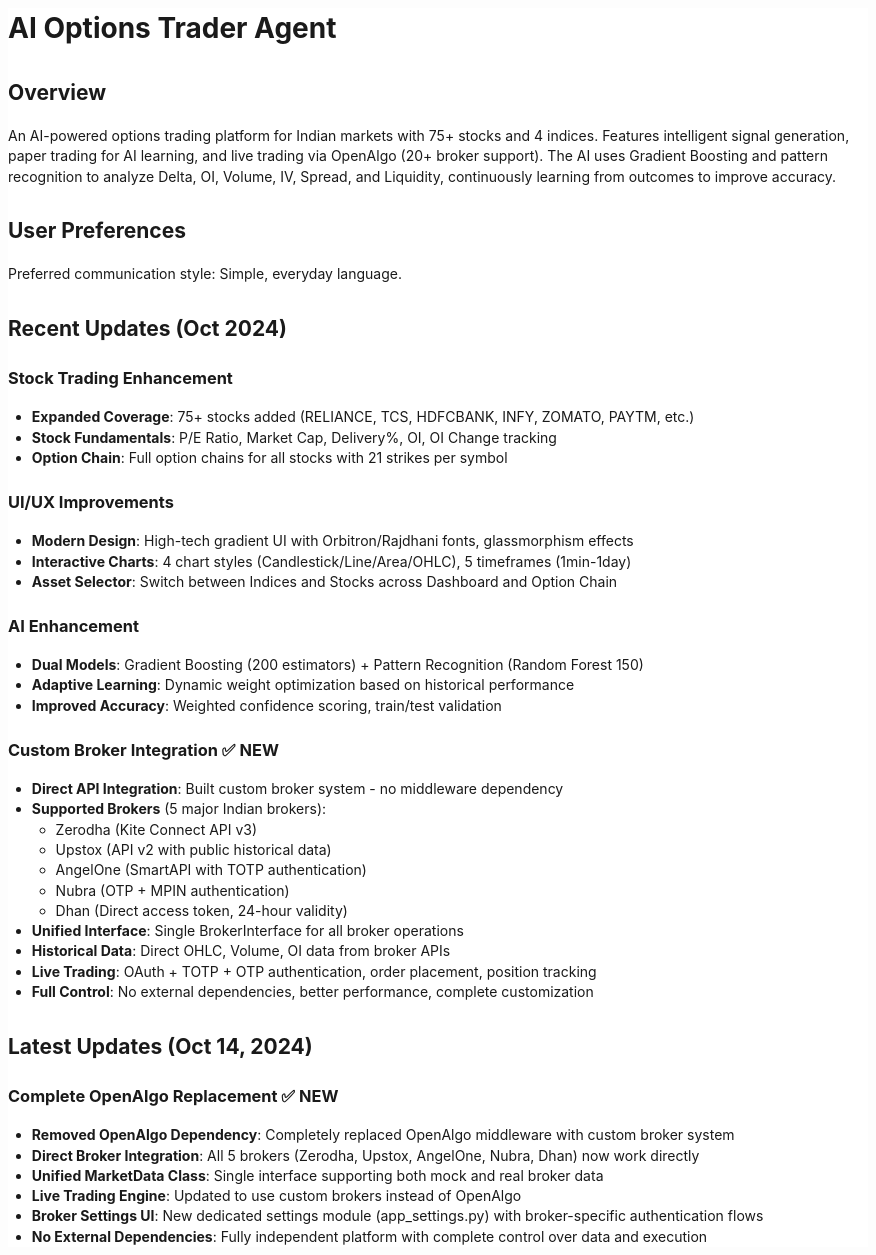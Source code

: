 # AI Options Trader Agent

## Overview

An AI-powered options trading platform for Indian markets with 75+ stocks and 4 indices. Features intelligent signal generation, paper trading for AI learning, and live trading via OpenAlgo (20+ broker support). The AI uses Gradient Boosting and pattern recognition to analyze Delta, OI, Volume, IV, Spread, and Liquidity, continuously learning from outcomes to improve accuracy.

## User Preferences

Preferred communication style: Simple, everyday language.

## Recent Updates (Oct 2024)

### Stock Trading Enhancement
- **Expanded Coverage**: 75+ stocks added (RELIANCE, TCS, HDFCBANK, INFY, ZOMATO, PAYTM, etc.)
- **Stock Fundamentals**: P/E Ratio, Market Cap, Delivery%, OI, OI Change tracking
- **Option Chain**: Full option chains for all stocks with 21 strikes per symbol

### UI/UX Improvements
- **Modern Design**: High-tech gradient UI with Orbitron/Rajdhani fonts, glassmorphism effects
- **Interactive Charts**: 4 chart styles (Candlestick/Line/Area/OHLC), 5 timeframes (1min-1day)
- **Asset Selector**: Switch between Indices and Stocks across Dashboard and Option Chain

### AI Enhancement
- **Dual Models**: Gradient Boosting (200 estimators) + Pattern Recognition (Random Forest 150)
- **Adaptive Learning**: Dynamic weight optimization based on historical performance
- **Improved Accuracy**: Weighted confidence scoring, train/test validation

### Custom Broker Integration ✅ NEW
- **Direct API Integration**: Built custom broker system - no middleware dependency
- **Supported Brokers** (5 major Indian brokers): 
  - Zerodha (Kite Connect API v3)
  - Upstox (API v2 with public historical data)
  - AngelOne (SmartAPI with TOTP authentication)
  - Nubra (OTP + MPIN authentication)
  - Dhan (Direct access token, 24-hour validity)
- **Unified Interface**: Single BrokerInterface for all broker operations
- **Historical Data**: Direct OHLC, Volume, OI data from broker APIs
- **Live Trading**: OAuth + TOTP + OTP authentication, order placement, position tracking
- **Full Control**: No external dependencies, better performance, complete customization

## Latest Updates (Oct 14, 2024)

### Complete OpenAlgo Replacement ✅ NEW
- **Removed OpenAlgo Dependency**: Completely replaced OpenAlgo middleware with custom broker system
- **Direct Broker Integration**: All 5 brokers (Zerodha, Upstox, AngelOne, Nubra, Dhan) now work directly
- **Unified MarketData Class**: Single interface supporting both mock and real broker data
- **Live Trading Engine**: Updated to use custom brokers instead of OpenAlgo
- **Broker Settings UI**: New dedicated settings module (app_settings.py) with broker-specific authentication flows
- **No External Dependencies**: Fully independent platform with complete control over data and execution

